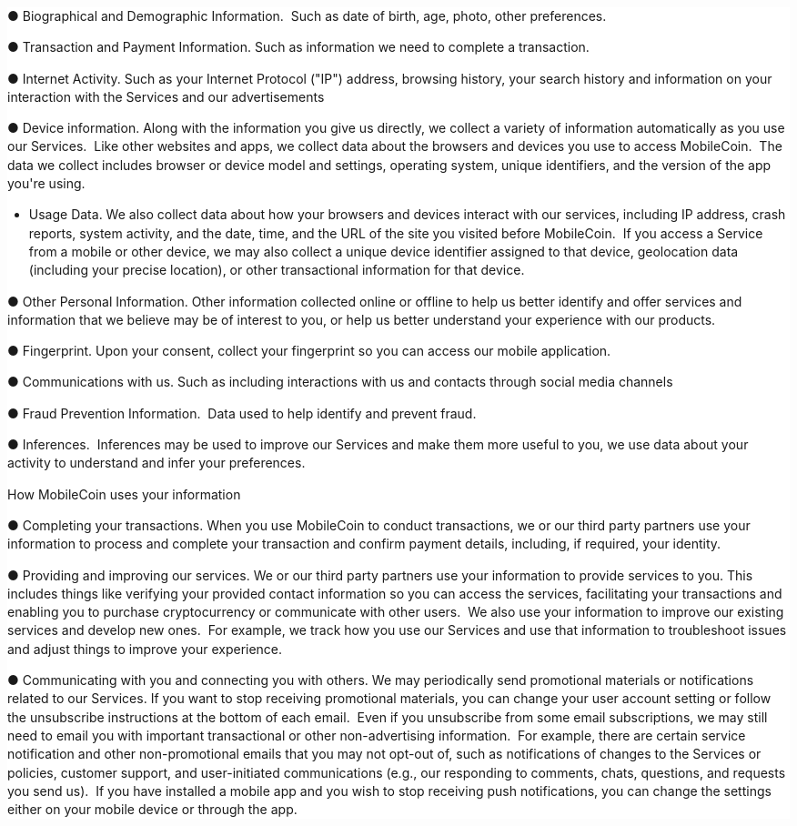 ● Biographical and Demographic Information.  Such as date of birth, age, photo, other preferences.

● Transaction and Payment Information. Such as information we need to complete a transaction.

● Internet Activity. Such as your Internet Protocol ("IP") address, browsing history, your search history and information on your interaction with the Services and our advertisements

● Device information. Along with the information you give us directly, we collect a variety of information automatically as you use our Services.  Like other websites and apps, we collect data about the browsers and devices you use to access MobileCoin.  The data we collect includes browser or device model and settings, operating system, unique identifiers, and the version of the app you're using.

-   Usage Data. We also collect data about how your browsers and devices interact with our services, including IP address, crash reports, system activity, and the date, time, and the URL of the site you visited before MobileCoin.  If you access a Service from a mobile or other device, we may also collect a unique device identifier assigned to that device, geolocation data (including your precise location),  or other transactional information for that device.

● Other Personal Information. Other information  collected online or offline to help us better identify and offer services and information that we believe may be of interest to you, or help us better understand your experience with our products.

● Fingerprint. Upon your consent, collect your fingerprint so you can access our mobile application.

● Communications with us. Such as  including interactions with us and contacts through social media channels

● Fraud Prevention Information.  Data used to help identify and prevent fraud.  

● Inferences.  Inferences may be used to improve our Services and make them more useful to you, we use data about your activity to understand and infer your preferences. 

How MobileCoin uses your information

● Completing your transactions. When you use MobileCoin to conduct transactions, we or our third party partners use your information to process and complete your transaction and confirm payment details, including, if required, your identity.

● Providing and improving our services. We or our third party partners use your information to provide services to you. This includes things like verifying your provided contact information so you can access the services, facilitating your transactions and enabling you to purchase cryptocurrency or communicate with other users.  We also use your information to improve our existing services and develop new ones.  For example, we track how you use our Services and use that information to troubleshoot issues and adjust things to improve your experience.

● Communicating with you and connecting you with others. We may periodically send promotional materials or notifications related to our Services. If you want to stop receiving promotional materials, you can change your user account setting or follow the unsubscribe instructions at the bottom of each email.  Even if you unsubscribe from some email subscriptions, we may still need to email you with important transactional or other non-advertising information.  For example, there are certain service notification and other non-promotional emails that you may not opt-out of, such as notifications of changes to the Services or policies, customer support, and user-initiated communications (e.g., our responding to comments, chats, questions, and requests you send us).  If you have installed a mobile app and you wish to stop receiving push notifications, you can change the settings either on your mobile device or through the app.
